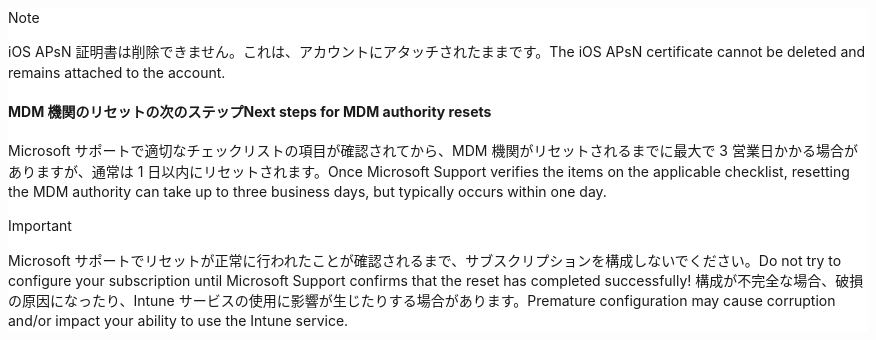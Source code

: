 >[!NOTE]
><span data-ttu-id="ff6a4-290">iOS APsN 証明書は削除できません。これは、アカウントにアタッチされたままです。</span><span class="sxs-lookup"><span data-stu-id="ff6a4-290">The iOS APsN certificate cannot be deleted and remains attached to the account.</span></span>

#### <a name="next-steps-for-mdm-authority-resets"></a><span data-ttu-id="ff6a4-291">MDM 機関のリセットの次のステップ</span><span class="sxs-lookup"><span data-stu-id="ff6a4-291">Next steps for MDM authority resets</span></span>

<span data-ttu-id="ff6a4-292">Microsoft サポートで適切なチェックリストの項目が確認されてから、MDM 機関がリセットされるまでに最大で 3 営業日かかる場合がありますが、通常は 1 日以内にリセットされます。</span><span class="sxs-lookup"><span data-stu-id="ff6a4-292">Once Microsoft Support verifies the items on the applicable checklist, resetting the MDM authority can take up to three business days, but typically occurs within one day.</span></span>

>[!IMPORTANT]
><span data-ttu-id="ff6a4-293">Microsoft サポートでリセットが正常に行われたことが確認されるまで、サブスクリプションを構成しないでください。</span><span class="sxs-lookup"><span data-stu-id="ff6a4-293">Do not try to configure your subscription until Microsoft Support confirms that the reset has completed successfully!</span></span> <span data-ttu-id="ff6a4-294">構成が不完全な場合、破損の原因になったり、Intune サービスの使用に影響が生じたりする場合があります。</span><span class="sxs-lookup"><span data-stu-id="ff6a4-294">Premature configuration may cause corruption and/or impact your ability to use the Intune service.</span></span>
